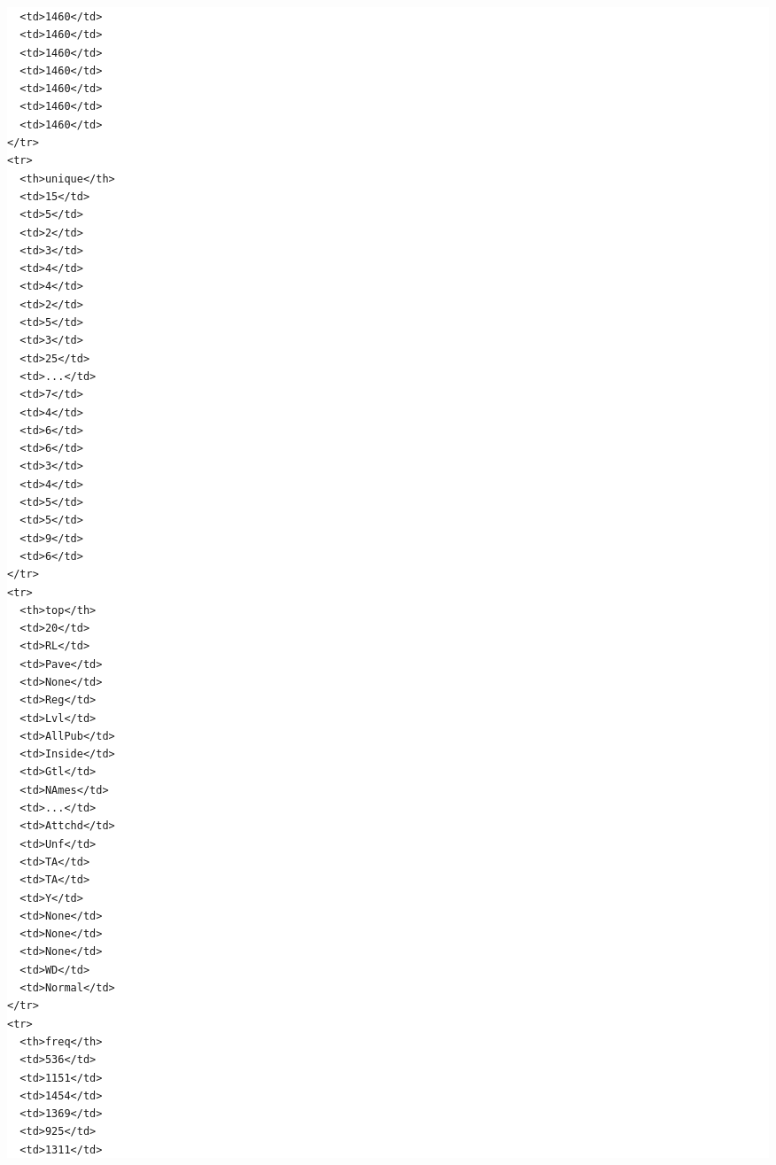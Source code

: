       <td>1460</td>
      <td>1460</td>
      <td>1460</td>
      <td>1460</td>
      <td>1460</td>
      <td>1460</td>
      <td>1460</td>
    </tr>
    <tr>
      <th>unique</th>
      <td>15</td>
      <td>5</td>
      <td>2</td>
      <td>3</td>
      <td>4</td>
      <td>4</td>
      <td>2</td>
      <td>5</td>
      <td>3</td>
      <td>25</td>
      <td>...</td>
      <td>7</td>
      <td>4</td>
      <td>6</td>
      <td>6</td>
      <td>3</td>
      <td>4</td>
      <td>5</td>
      <td>5</td>
      <td>9</td>
      <td>6</td>
    </tr>
    <tr>
      <th>top</th>
      <td>20</td>
      <td>RL</td>
      <td>Pave</td>
      <td>None</td>
      <td>Reg</td>
      <td>Lvl</td>
      <td>AllPub</td>
      <td>Inside</td>
      <td>Gtl</td>
      <td>NAmes</td>
      <td>...</td>
      <td>Attchd</td>
      <td>Unf</td>
      <td>TA</td>
      <td>TA</td>
      <td>Y</td>
      <td>None</td>
      <td>None</td>
      <td>None</td>
      <td>WD</td>
      <td>Normal</td>
    </tr>
    <tr>
      <th>freq</th>
      <td>536</td>
      <td>1151</td>
      <td>1454</td>
      <td>1369</td>
      <td>925</td>
      <td>1311</td>